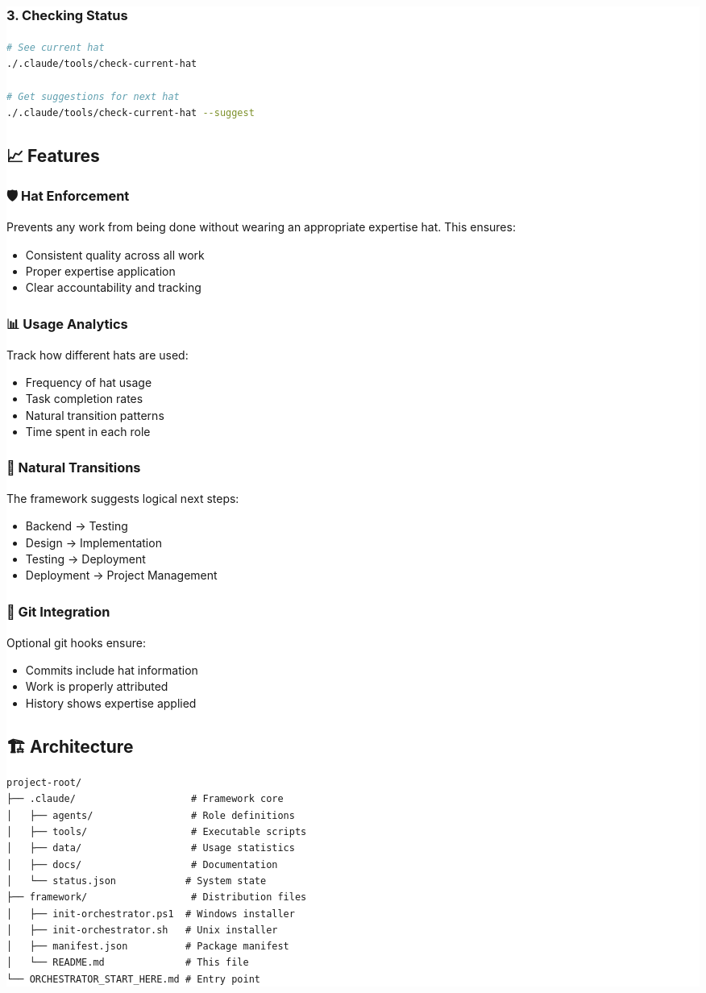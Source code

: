 ### 3. Checking Status

```bash
# See current hat
./.claude/tools/check-current-hat

# Get suggestions for next hat
./.claude/tools/check-current-hat --suggest
```

## 📈 Features

### 🛡️ Hat Enforcement
Prevents any work from being done without wearing an appropriate expertise hat. This ensures:
- Consistent quality across all work
- Proper expertise application
- Clear accountability and tracking

### 📊 Usage Analytics
Track how different hats are used:
- Frequency of hat usage
- Task completion rates
- Natural transition patterns
- Time spent in each role

### 🔄 Natural Transitions
The framework suggests logical next steps:
- Backend → Testing
- Design → Implementation
- Testing → Deployment
- Deployment → Project Management

### 🔗 Git Integration
Optional git hooks ensure:
- Commits include hat information
- Work is properly attributed
- History shows expertise applied

## 🏗️ Architecture

```
project-root/
├── .claude/                    # Framework core
│   ├── agents/                 # Role definitions
│   ├── tools/                  # Executable scripts
│   ├── data/                   # Usage statistics
│   ├── docs/                   # Documentation
│   └── status.json            # System state
├── framework/                  # Distribution files
│   ├── init-orchestrator.ps1  # Windows installer
│   ├── init-orchestrator.sh   # Unix installer
│   ├── manifest.json          # Package manifest
│   └── README.md              # This file
└── ORCHESTRATOR_START_HERE.md # Entry point

```
